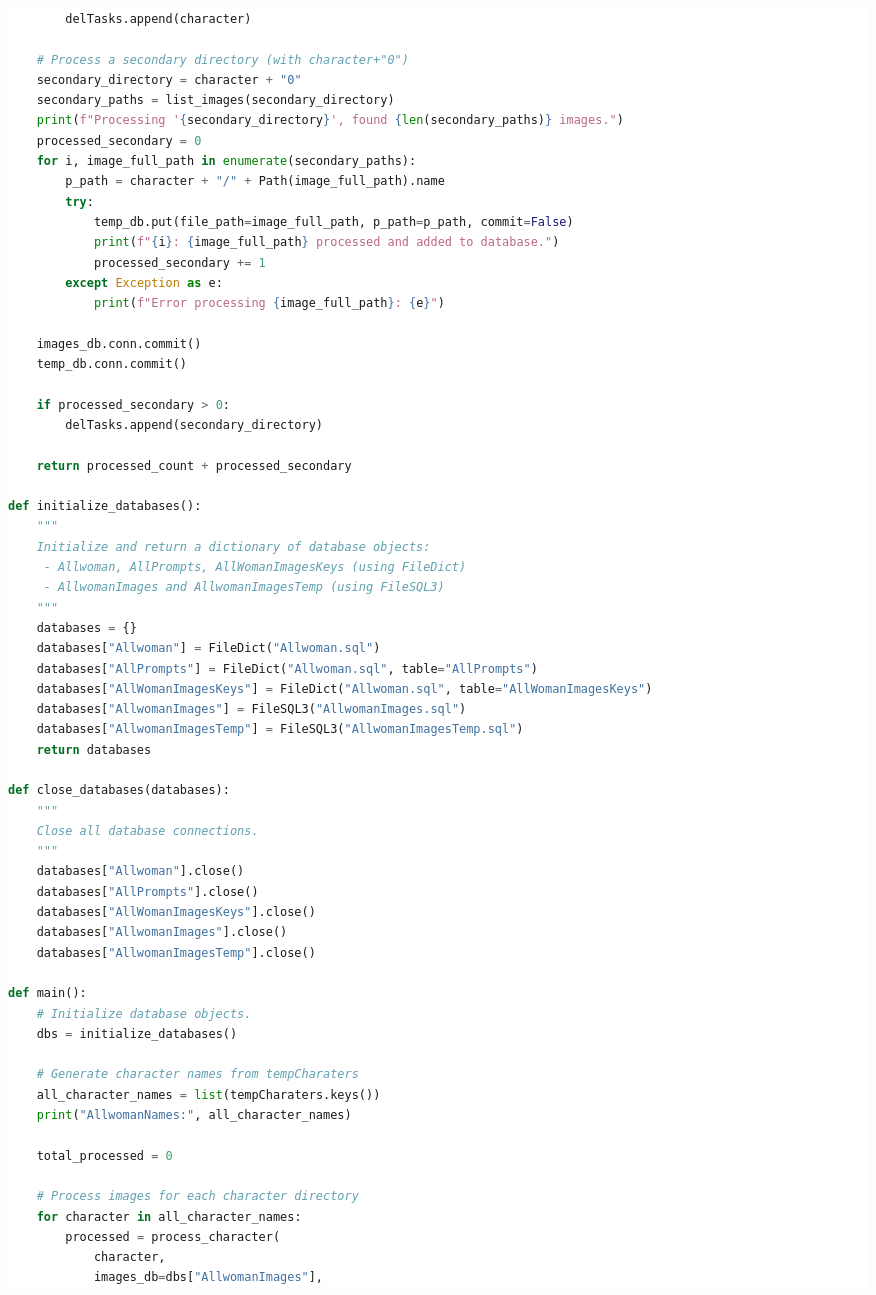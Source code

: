 ```python
        delTasks.append(character)
    
    # Process a secondary directory (with character+"0")
    secondary_directory = character + "0"
    secondary_paths = list_images(secondary_directory)
    print(f"Processing '{secondary_directory}', found {len(secondary_paths)} images.")
    processed_secondary = 0
    for i, image_full_path in enumerate(secondary_paths):
        p_path = character + "/" + Path(image_full_path).name
        try:
            temp_db.put(file_path=image_full_path, p_path=p_path, commit=False)
            print(f"{i}: {image_full_path} processed and added to database.")
            processed_secondary += 1
        except Exception as e:
            print(f"Error processing {image_full_path}: {e}")

    images_db.conn.commit()
    temp_db.conn.commit()
    
    if processed_secondary > 0:
        delTasks.append(secondary_directory)
    
    return processed_count + processed_secondary

def initialize_databases():
    """
    Initialize and return a dictionary of database objects:
     - Allwoman, AllPrompts, AllWomanImagesKeys (using FileDict)
     - AllwomanImages and AllwomanImagesTemp (using FileSQL3)
    """
    databases = {}
    databases["Allwoman"] = FileDict("Allwoman.sql")
    databases["AllPrompts"] = FileDict("Allwoman.sql", table="AllPrompts")
    databases["AllWomanImagesKeys"] = FileDict("Allwoman.sql", table="AllWomanImagesKeys")
    databases["AllwomanImages"] = FileSQL3("AllwomanImages.sql")
    databases["AllwomanImagesTemp"] = FileSQL3("AllwomanImagesTemp.sql")
    return databases

def close_databases(databases):
    """
    Close all database connections.
    """
    databases["Allwoman"].close()
    databases["AllPrompts"].close()
    databases["AllWomanImagesKeys"].close()
    databases["AllwomanImages"].close()
    databases["AllwomanImagesTemp"].close()

def main():
    # Initialize database objects.
    dbs = initialize_databases()
    
    # Generate character names from tempCharaters
    all_character_names = list(tempCharaters.keys())
    print("AllwomanNames:", all_character_names)

    total_processed = 0

    # Process images for each character directory
    for character in all_character_names:
        processed = process_character(
            character, 
            images_db=dbs["AllwomanImages"],
```